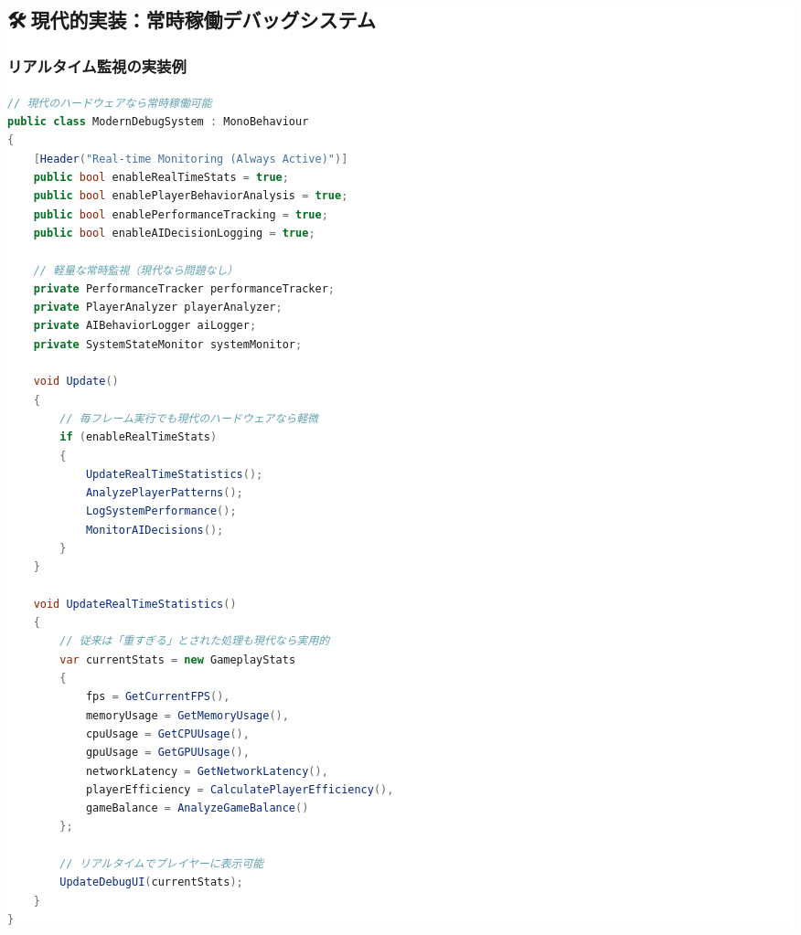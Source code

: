 ## 🛠️ 現代的実装：常時稼働デバッグシステム

### **リアルタイム監視の実装例**
```csharp
// 現代のハードウェアなら常時稼働可能
public class ModernDebugSystem : MonoBehaviour
{
    [Header("Real-time Monitoring (Always Active)")]
    public bool enableRealTimeStats = true;
    public bool enablePlayerBehaviorAnalysis = true;
    public bool enablePerformanceTracking = true;
    public bool enableAIDecisionLogging = true;
    
    // 軽量な常時監視（現代なら問題なし）
    private PerformanceTracker performanceTracker;
    private PlayerAnalyzer playerAnalyzer;
    private AIBehaviorLogger aiLogger;
    private SystemStateMonitor systemMonitor;
    
    void Update()
    {
        // 毎フレーム実行でも現代のハードウェアなら軽微
        if (enableRealTimeStats)
        {
            UpdateRealTimeStatistics();
            AnalyzePlayerPatterns();
            LogSystemPerformance();
            MonitorAIDecisions();
        }
    }
    
    void UpdateRealTimeStatistics()
    {
        // 従来は「重すぎる」とされた処理も現代なら実用的
        var currentStats = new GameplayStats
        {
            fps = GetCurrentFPS(),
            memoryUsage = GetMemoryUsage(),
            cpuUsage = GetCPUUsage(),
            gpuUsage = GetGPUUsage(),
            networkLatency = GetNetworkLatency(),
            playerEfficiency = CalculatePlayerEfficiency(),
            gameBalance = AnalyzeGameBalance()
        };
        
        // リアルタイムでプレイヤーに表示可能
        UpdateDebugUI(currentStats);
    }
}
```
